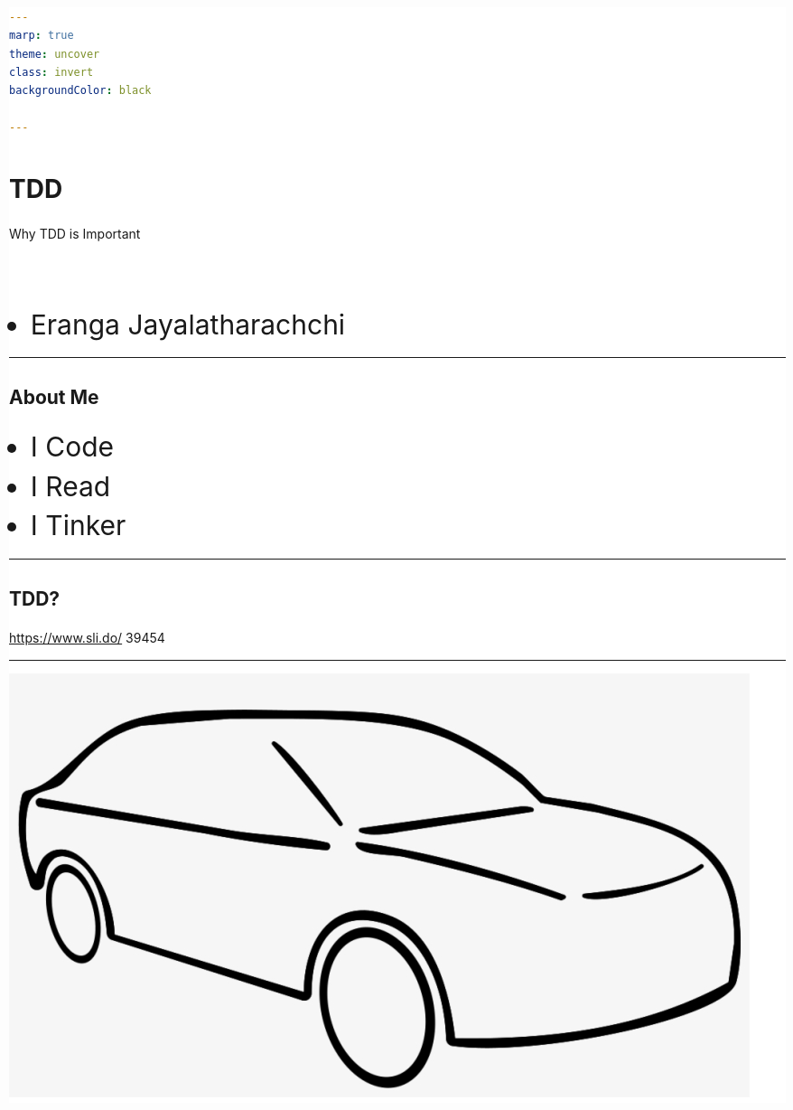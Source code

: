 ```yaml
---
marp: true
theme: uncover
class: invert
backgroundColor: black

---
```

<style scoped>
    li {
        font-size: 30px;
        list-icon: none;
    }
</style>

# TDD
 Why TDD is Important

<br/><br/>
- Eranga Jayalatharachchi


---

## About Me
- I Code
- I Read
- I Tinker
---

## TDD?
https://www.sli.do/
39454

---

![height:400px invert:100%](./images/car.jpeg)
